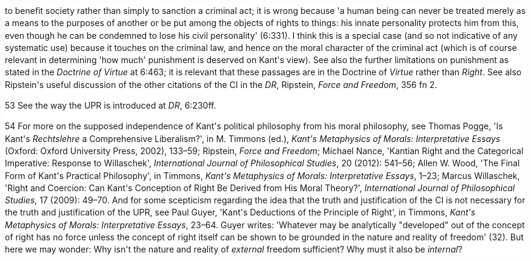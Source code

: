 to benefit society rather than simply to sanction a criminal act; it is wrong because 'a human being can never be treated merely as a means to the purposes of another or be put among the objects of rights to things: his innate personality protects him from this, even though he can be condemned to lose his civil personality' (6:331). I think this is a special case (and so not indicative of any systematic use) because it touches on the criminal law, and hence on the moral character of the criminal act (which is of course relevant in determining 'how much' punishment is deserved on Kant's view). See also the further limitations on punishment as stated in the *Doctrine of Virtue* at 6:463; it is relevant that these passages are in the Doctrine of *Virtue* rather than *Right*. See also Ripstein's useful discussion of the other citations of the CI in the *DR*, Ripstein, *Force and Freedom*, 356 fn 2.

53 See the way the UPR is introduced at *DR*, 6:230ff.

54 For more on the supposed independence of Kant's political philosophy from his moral philosophy, see Thomas Pogge, 'Is Kant's *Rechtslehre* a Comprehensive Liberalism?', in M. Timmons (ed.), *Kant's Metaphysics of Morals: Interpretative Essays* (Oxford: Oxford University Press, 2002), 133–59; Ripstein, *Force and Freedom*; Michael Nance, 'Kantian Right and the Categorical Imperative: Response to Willaschek', *International Journal of Philosophical Studies*, 20 (2012): 541–56; Allen W. Wood, 'The Final Form of Kant's Practical Philosophy', in Timmons, *Kant's Metaphysics of Morals: Interpretative Essays*, 1–23; Marcus Willaschek, 'Right and Coercion: Can Kant's Conception of Right Be Derived from His Moral Theory?', *International Journal of Philosophical Studies*, 17 (2009): 49–70. And for some scepticism regarding the idea that the truth and justification of the CI is not necessary for the truth and justification of the UPR, see Paul Guyer, 'Kant's Deductions of the Principle of Right', in Timmons, *Kant's Metaphysics of Morals: Interpretative Essays*, 23–64. Guyer writes: 'Whatever may be analytically "developed" out of the concept of right has no force unless the concept of right itself can be shown to be grounded in the nature and reality of freedom' (32). But here we may wonder: Why isn't the nature and reality of *external* freedom sufficient? Why must it also be *internal*?